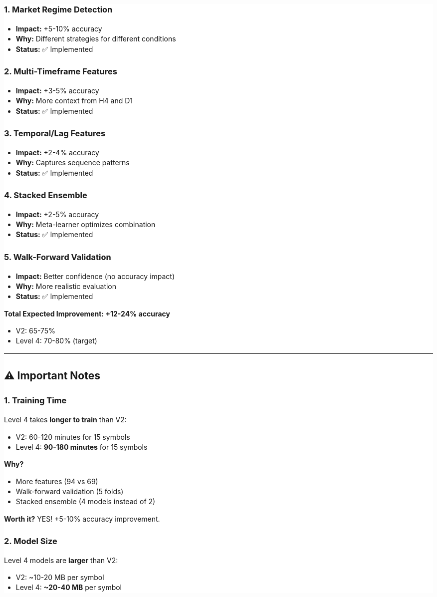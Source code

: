 ### 1. Market Regime Detection
- **Impact:** +5-10% accuracy
- **Why:** Different strategies for different conditions
- **Status:** ✅ Implemented

### 2. Multi-Timeframe Features
- **Impact:** +3-5% accuracy
- **Why:** More context from H4 and D1
- **Status:** ✅ Implemented

### 3. Temporal/Lag Features
- **Impact:** +2-4% accuracy
- **Why:** Captures sequence patterns
- **Status:** ✅ Implemented

### 4. Stacked Ensemble
- **Impact:** +2-5% accuracy
- **Why:** Meta-learner optimizes combination
- **Status:** ✅ Implemented

### 5. Walk-Forward Validation
- **Impact:** Better confidence (no accuracy impact)
- **Why:** More realistic evaluation
- **Status:** ✅ Implemented

**Total Expected Improvement: +12-24% accuracy**
- V2: 65-75%
- Level 4: 70-80% (target)

---

## ⚠️ Important Notes

### 1. Training Time

Level 4 takes **longer to train** than V2:
- V2: 60-120 minutes for 15 symbols
- Level 4: **90-180 minutes** for 15 symbols

**Why?**
- More features (94 vs 69)
- Walk-forward validation (5 folds)
- Stacked ensemble (4 models instead of 2)

**Worth it?** YES! +5-10% accuracy improvement.

### 2. Model Size

Level 4 models are **larger** than V2:
- V2: ~10-20 MB per symbol
- Level 4: **~20-40 MB** per symbol
